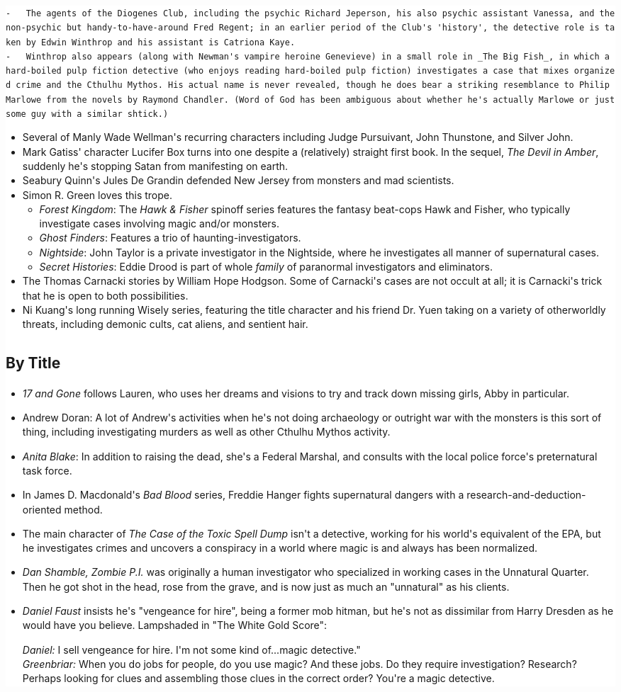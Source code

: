     -   The agents of the Diogenes Club, including the psychic Richard Jeperson, his also psychic assistant Vanessa, and the non-psychic but handy-to-have-around Fred Regent; in an earlier period of the Club's 'history', the detective role is taken by Edwin Winthrop and his assistant is Catriona Kaye.
    -   Winthrop also appears (along with Newman's vampire heroine Genevieve) in a small role in _The Big Fish_, in which a hard-boiled pulp fiction detective (who enjoys reading hard-boiled pulp fiction) investigates a case that mixes organized crime and the Cthulhu Mythos. His actual name is never revealed, though he does bear a striking resemblance to Philip Marlowe from the novels by Raymond Chandler. (Word of God has been ambiguous about whether he's actually Marlowe or just some guy with a similar shtick.)
-   Several of Manly Wade Wellman's recurring characters including Judge Pursuivant, John Thunstone, and Silver John.
-   Mark Gatiss' character Lucifer Box turns into one despite a (relatively) straight first book. In the sequel, _The Devil in Amber_, suddenly he's stopping Satan from manifesting on earth.
-   Seabury Quinn's Jules De Grandin defended New Jersey from monsters and mad scientists.
-   Simon R. Green loves this trope.
    -   _Forest Kingdom_: The _Hawk & Fisher_ spinoff series features the fantasy beat-cops Hawk and Fisher, who typically investigate cases involving magic and/or monsters.
    -   _Ghost Finders_: Features a trio of haunting-investigators.
    -   _Nightside_: John Taylor is a private investigator in the Nightside, where he investigates all manner of supernatural cases.
    -   _Secret Histories_: Eddie Drood is part of whole _family_ of paranormal investigators and eliminators.
-   The Thomas Carnacki stories by William Hope Hodgson. Some of Carnacki's cases are not occult at all; it is Carnacki's trick that he is open to both possibilities.
-   Ni Kuang's long running Wisely series, featuring the title character and his friend Dr. Yuen taking on a variety of otherworldly threats, including demonic cults, cat aliens, and sentient hair.

## By Title

-   _17 and Gone_ follows Lauren, who uses her dreams and visions to try and track down missing girls, Abby in particular.
-   Andrew Doran: A lot of Andrew's activities when he's not doing archaeology or outright war with the monsters is this sort of thing, including investigating murders as well as other Cthulhu Mythos activity.
-   _Anita Blake_: In addition to raising the dead, she's a Federal Marshal, and consults with the local police force's preternatural task force.
-   In James D. Macdonald's _Bad Blood_ series, Freddie Hanger fights supernatural dangers with a research-and-deduction-oriented method.
-   The main character of _The Case of the Toxic Spell Dump_ isn't a detective, working for his world's equivalent of the EPA, but he investigates crimes and uncovers a conspiracy in a world where magic is and always has been normalized.
-   _Dan Shamble, Zombie P.I._ was originally a human investigator who specialized in working cases in the Unnatural Quarter. Then he got shot in the head, rose from the grave, and is now just as much an "unnatural" as his clients.
-   _Daniel Faust_ insists he's "vengeance for hire", being a former mob hitman, but he's not as dissimilar from Harry Dresden as he would have you believe. Lampshaded in "The White Gold Score":
    
    _Daniel:_ I sell vengeance for hire. I'm not some kind of...magic detective."  
    _Greenbriar:_ When you do jobs for people, do you use magic? And these jobs. Do they require investigation? Research? Perhaps looking for clues and assembling those clues in the correct order? You're a magic detective.
    